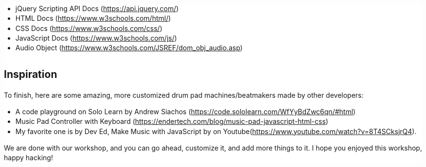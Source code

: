 - jQuery Scripting API Docs (https://api.jquery.com/)
- HTML Docs (https://www.w3schools.com/html/)
- CSS Docs (https://www.w3schools.com/css/)
- JavaScript Docs (https://www.w3schools.com/js/)
- Audio Object (https://www.w3schools.com/JSREF/dom_obj_audio.asp)

## Inspiration

To finish, here are some amazing, more customized drum pad machines/beatmakers made by other developers:

- A code playground on Solo Learn by Andrew Siachos (https://code.sololearn.com/WfYyBdZwc6qn/#html)
- Music Pad Controller with Keyboard (https://endertech.com/blog/music-pad-javascript-html-css)
- My favorite one is by Dev Ed, Make Music with JavaScript by on Youtube(https://www.youtube.com/watch?v=8T4SCksjrQ4).

We are done with our workshop, and you can go ahead, customize it, and add more things to it. I hope you enjoyed this workshop, happy hacking!
